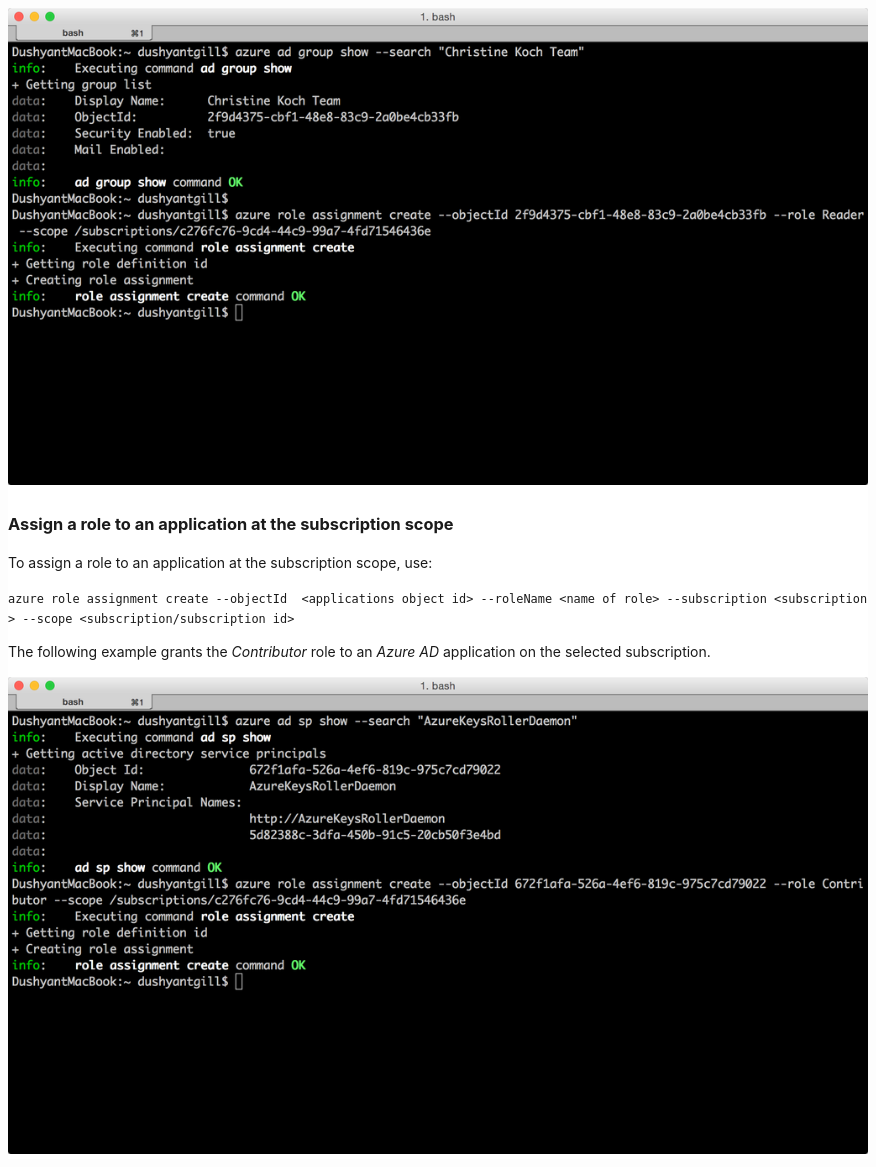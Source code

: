 ![RBAC Azure command line - azure role assignment create by group - screenshot](./media/role-based-access-control-manage-access-azure-cli/2-azure-role-assignment-create-1.png)

### Assign a role to an application at the subscription scope
To assign a role to an application at the subscription scope, use:

    azure role assignment create --objectId  <applications object id> --roleName <name of role> --subscription <subscription> --scope <subscription/subscription id>

The following example grants the *Contributor* role to an *Azure AD* application on the selected subscription.

 ![RBAC Azure command line - azure role assignment create by application](./media/role-based-access-control-manage-access-azure-cli/2-azure-role-assignment-create-2.png)
